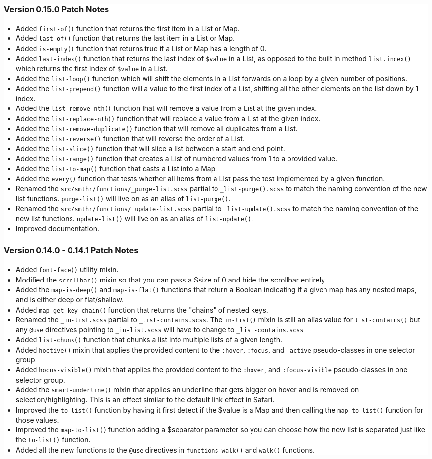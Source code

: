 ### Version 0.15.0 Patch Notes

- Added `first-of()` function that returns the first item in a List or Map.
- Added `last-of()` function that returns the last item in a List or Map.
- Added `is-empty()` function that returns true if a List or Map has a
  length of 0.
- Added `last-index()` function that returns the last index of `$value` in a
  List, as opposed to the built in method `list.index()` which returns the first
  index of `$value` in a List.
- Added the `list-loop()` function which will shift the elements in a List
  forwards on a loop by a given number of positions.
- Added the `list-prepend()` function will a value to the first index of a List,
  shifting all the other elements on the list down by 1 index.
- Added the `list-remove-nth()` function that will remove a value from a List
  at the given index.
- Added the `list-replace-nth()` function that will replace a value from a List
  at the given index.
- Added the `list-remove-duplicate()` function that will remove all duplicates
  from a List.
- Added the `list-reverse()` function that will reverse the order of a List.
- Added the `list-slice()` function that will slice a list between a start and
  end point.
- Added the `list-range()` function that creates a List of numbered values from
  1 to a provided value.
- Added the `list-to-map()` function that casts a List into a Map.
- Added the `every()` function that tests whether all items from a List
  pass the test implemented by a given function.
- Renamed the `src/smthr/functions/_purge-list.scss` partial to `_list-purge().scss`
  to match the naming convention of the new list functions. `purge-list()` will
  live on as an alias of `list-purge()`.
- Renamed the `src/smthr/functions/_update-list.scss` partial to `_list-update().scss`
  to match the naming convention of the new list functions. `update-list()` will
  live on as an alias of `list-update()`.
- Improved documentation.

### Version 0.14.0 - 0.14.1 Patch Notes

- Added `font-face()` utility mixin.
- Modified the `scrollbar()` mixin so that you can pass a $size of 0 and hide
  the scrollbar entirely.
- Added the `map-is-deep()` and `map-is-flat()` functions that return a Boolean
  indicating if a given map has any nested maps, and is either deep or
  flat/shallow.
- Added `map-get-key-chain()` function that returns the "chains" of nested keys.
- Renamed the `_in-list.scss` partial to `_list-contains.scss`. The `in-list()`
  mixin is still an alias value for `list-contains()` but any `@use` directives
  pointing to `_in-list.scss` will have to change to `_list-contains.scss`
- Added `list-chunk()` function that chunks a list into multiple lists of a given
  length.
- Added `hoctive()` mixin that applies the provided content to the `:hover`,
  `:focus`, and `:active` pseudo-classes in one selector group.
- Added `hocus-visible()` mixin that applies the provided content to the `:hover`,
  and `:focus-visible` pseudo-classes in one selector group.
- Added the `smart-underline()` mixin that applies an underline that gets bigger
  on hover and is removed on selection/highlighting. This is an effect similar
  to the default link effect in Safari.
- Improved the `to-list()` function by having it first detect if the $value
  is a Map and then calling the `map-to-list()` function for those values.
- Improved the `map-to-list()` function adding a $separator parameter so you
  can choose how the new list is separated just like the `to-list()` function.
- Added all the new functions to the `@use` directives in `functions-walk()`
  and `walk()` functions.
